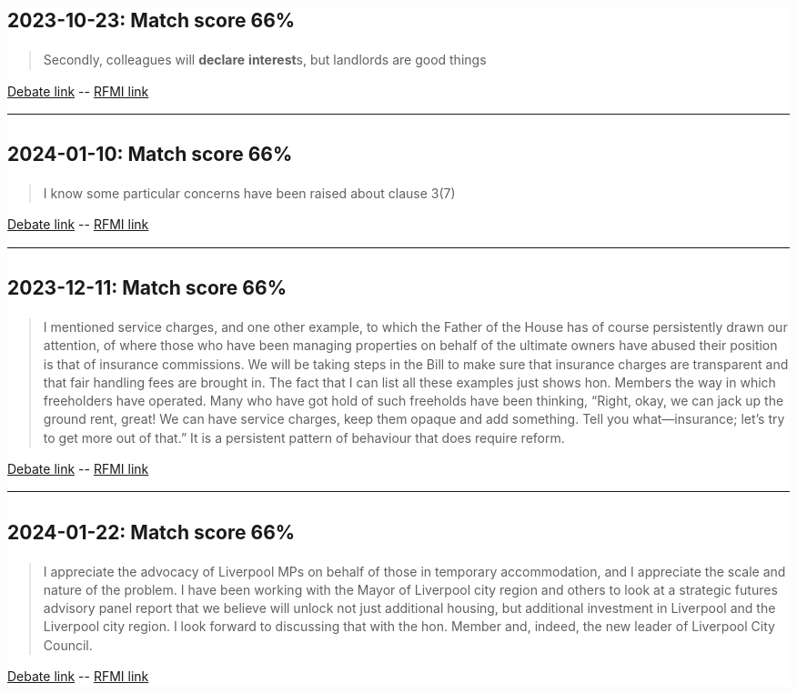 

## 2023-10-23: Match score 66%

>Secondly, colleagues will **declare** **interest**s, but landlords are good things

[Debate link](https://www.theyworkforyou.com/debates/?id=2023-10-23c.639.0)  --  [RFMI link](https://www.theyworkforyou.com/mp/11858/register)


---



## 2024-01-10: Match score 66%

>I know some particular concerns have been raised about clause 3(7)

[Debate link](https://www.theyworkforyou.com/debates/?id=2024-01-10c.386.3)  --  [RFMI link](https://www.theyworkforyou.com/mp/11858/register)


---



## 2023-12-11: Match score 66%

>I mentioned service charges, and one other example, to which the Father of the House has of course persistently drawn our attention, of where those who have been managing properties on behalf of the ultimate owners have abused their position is that of insurance commissions. We will be taking steps in the Bill to make sure that insurance charges are transparent and that fair handling fees are brought in. The fact that I can list all these examples just shows hon. Members the way in which freeholders have operated. Many who have got hold of such freeholds have been thinking, “Right, okay, we can jack up the ground rent, great! We can have service charges, keep them opaque and add something. Tell you what—insurance; let’s try to get more out of that.” It is a persistent pattern of behaviour that does require reform.

[Debate link](https://www.theyworkforyou.com/debates/?id=2023-12-11c.661.3)  --  [RFMI link](https://www.theyworkforyou.com/mp/11858/register)


---



## 2024-01-22: Match score 66%

>I appreciate the advocacy of Liverpool MPs on behalf of those in temporary accommodation, and I appreciate the scale and nature of the problem. I have been working with the Mayor of Liverpool city region and others to look at a strategic futures advisory panel report that we believe will unlock not just additional housing, but additional investment in Liverpool and the Liverpool city region. I look forward to discussing that with the hon. Member and, indeed, the new leader of Liverpool City Council.

[Debate link](https://www.theyworkforyou.com/debates/?id=2024-01-22d.19.6)  --  [RFMI link](https://www.theyworkforyou.com/mp/11858/register)
